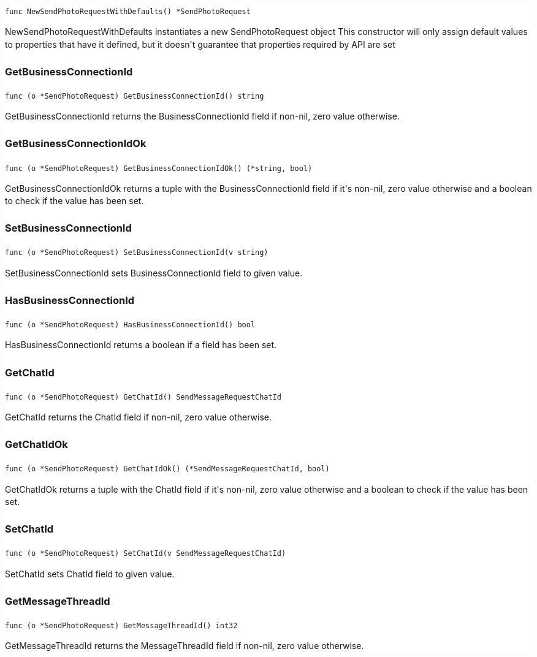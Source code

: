 `func NewSendPhotoRequestWithDefaults() *SendPhotoRequest`

NewSendPhotoRequestWithDefaults instantiates a new SendPhotoRequest object
This constructor will only assign default values to properties that have it defined,
but it doesn't guarantee that properties required by API are set

### GetBusinessConnectionId

`func (o *SendPhotoRequest) GetBusinessConnectionId() string`

GetBusinessConnectionId returns the BusinessConnectionId field if non-nil, zero value otherwise.

### GetBusinessConnectionIdOk

`func (o *SendPhotoRequest) GetBusinessConnectionIdOk() (*string, bool)`

GetBusinessConnectionIdOk returns a tuple with the BusinessConnectionId field if it's non-nil, zero value otherwise
and a boolean to check if the value has been set.

### SetBusinessConnectionId

`func (o *SendPhotoRequest) SetBusinessConnectionId(v string)`

SetBusinessConnectionId sets BusinessConnectionId field to given value.

### HasBusinessConnectionId

`func (o *SendPhotoRequest) HasBusinessConnectionId() bool`

HasBusinessConnectionId returns a boolean if a field has been set.

### GetChatId

`func (o *SendPhotoRequest) GetChatId() SendMessageRequestChatId`

GetChatId returns the ChatId field if non-nil, zero value otherwise.

### GetChatIdOk

`func (o *SendPhotoRequest) GetChatIdOk() (*SendMessageRequestChatId, bool)`

GetChatIdOk returns a tuple with the ChatId field if it's non-nil, zero value otherwise
and a boolean to check if the value has been set.

### SetChatId

`func (o *SendPhotoRequest) SetChatId(v SendMessageRequestChatId)`

SetChatId sets ChatId field to given value.


### GetMessageThreadId

`func (o *SendPhotoRequest) GetMessageThreadId() int32`

GetMessageThreadId returns the MessageThreadId field if non-nil, zero value otherwise.
